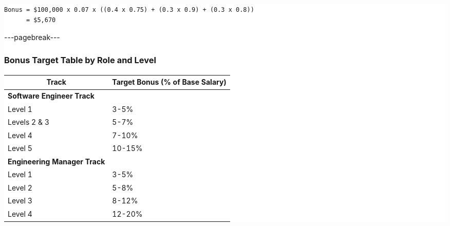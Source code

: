 ```
Bonus = $100,000 x 0.07 x ((0.4 x 0.75) + (0.3 x 0.9) + (0.3 x 0.8))
      = $5,670
```

---pagebreak---

### Bonus Target Table by Role and Level

| **Track**                     | **Target Bonus (% of Base Salary)** |
| ----------------------------- | ----------------------------------- |
| **Software Engineer Track**   |                                     |
| Level 1                       | 3-5%                                |
| Levels 2 & 3                  | 5-7%                                |
| Level 4                       | 7-10%                               |
| Level 5                       | 10-15%                              |
| **Engineering Manager Track** |                                     |
| Level 1                       | 3-5%                                |
| Level 2                       | 5-8%                                |
| Level 3                       | 8-12%                               |
| Level 4                       | 12-20%                              |
